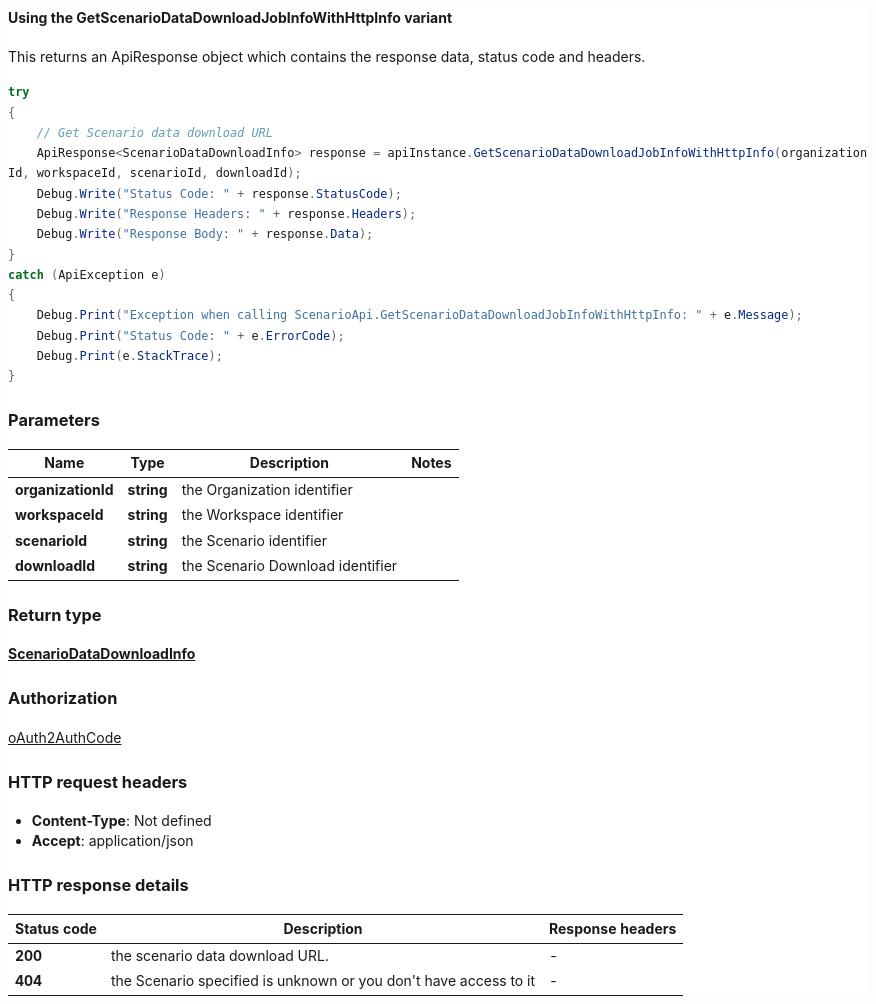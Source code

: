 #### Using the GetScenarioDataDownloadJobInfoWithHttpInfo variant
This returns an ApiResponse object which contains the response data, status code and headers.

```csharp
try
{
    // Get Scenario data download URL
    ApiResponse<ScenarioDataDownloadInfo> response = apiInstance.GetScenarioDataDownloadJobInfoWithHttpInfo(organizationId, workspaceId, scenarioId, downloadId);
    Debug.Write("Status Code: " + response.StatusCode);
    Debug.Write("Response Headers: " + response.Headers);
    Debug.Write("Response Body: " + response.Data);
}
catch (ApiException e)
{
    Debug.Print("Exception when calling ScenarioApi.GetScenarioDataDownloadJobInfoWithHttpInfo: " + e.Message);
    Debug.Print("Status Code: " + e.ErrorCode);
    Debug.Print(e.StackTrace);
}
```

### Parameters

| Name | Type | Description | Notes |
|------|------|-------------|-------|
| **organizationId** | **string** | the Organization identifier |  |
| **workspaceId** | **string** | the Workspace identifier |  |
| **scenarioId** | **string** | the Scenario identifier |  |
| **downloadId** | **string** | the Scenario Download identifier |  |

### Return type

[**ScenarioDataDownloadInfo**](ScenarioDataDownloadInfo.md)

### Authorization

[oAuth2AuthCode](../README.md#oAuth2AuthCode)

### HTTP request headers

 - **Content-Type**: Not defined
 - **Accept**: application/json


### HTTP response details
| Status code | Description | Response headers |
|-------------|-------------|------------------|
| **200** | the scenario data download URL. |  -  |
| **404** | the Scenario specified is unknown or you don&#39;t have access to it |  -  |
